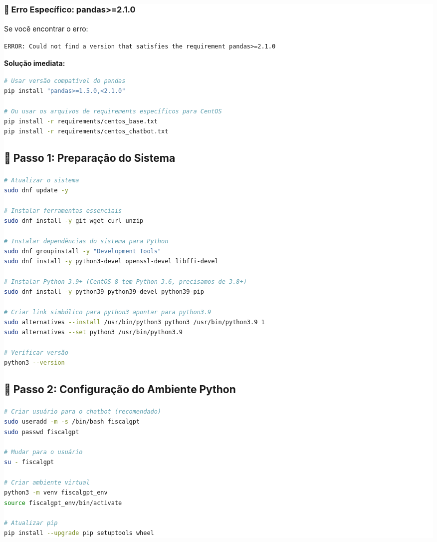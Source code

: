 ### 🚨 Erro Específico: pandas>=2.1.0

Se você encontrar o erro:
```
ERROR: Could not find a version that satisfies the requirement pandas>=2.1.0
```

**Solução imediata:**
```bash
# Usar versão compatível do pandas
pip install "pandas>=1.5.0,<2.1.0"

# Ou usar os arquivos de requirements específicos para CentOS
pip install -r requirements/centos_base.txt
pip install -r requirements/centos_chatbot.txt
```

## 🔧 Passo 1: Preparação do Sistema

```bash
# Atualizar o sistema
sudo dnf update -y

# Instalar ferramentas essenciais
sudo dnf install -y git wget curl unzip

# Instalar dependências do sistema para Python
sudo dnf groupinstall -y "Development Tools"
sudo dnf install -y python3-devel openssl-devel libffi-devel

# Instalar Python 3.9+ (CentOS 8 tem Python 3.6, precisamos de 3.8+)
sudo dnf install -y python39 python39-devel python39-pip

# Criar link simbólico para python3 apontar para python3.9
sudo alternatives --install /usr/bin/python3 python3 /usr/bin/python3.9 1
sudo alternatives --set python3 /usr/bin/python3.9

# Verificar versão
python3 --version
```

## 🐍 Passo 2: Configuração do Ambiente Python

```bash
# Criar usuário para o chatbot (recomendado)
sudo useradd -m -s /bin/bash fiscalgpt
sudo passwd fiscalgpt

# Mudar para o usuário
su - fiscalgpt

# Criar ambiente virtual
python3 -m venv fiscalgpt_env
source fiscalgpt_env/bin/activate

# Atualizar pip
pip install --upgrade pip setuptools wheel
```
